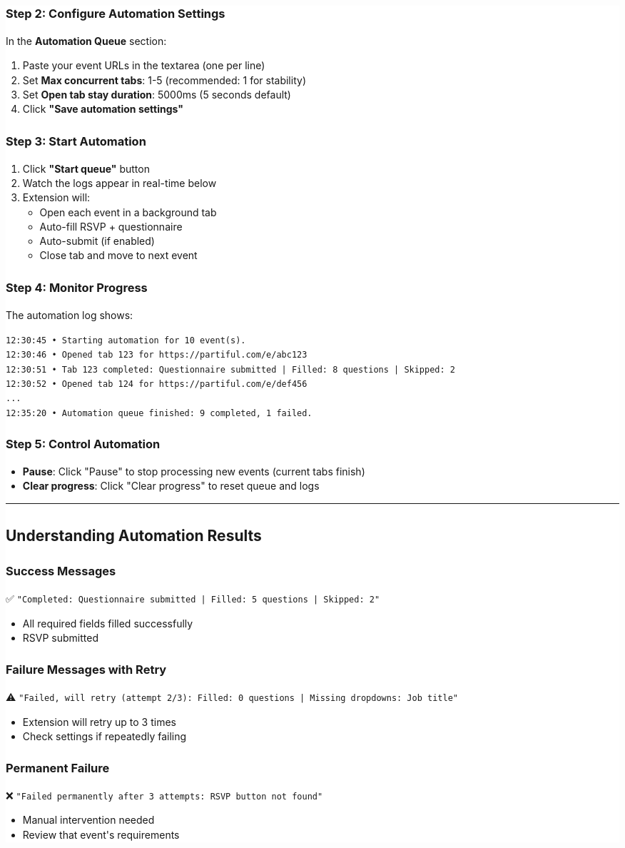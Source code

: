 ### Step 2: Configure Automation Settings
In the **Automation Queue** section:
1. Paste your event URLs in the textarea (one per line)
2. Set **Max concurrent tabs**: 1-5 (recommended: 1 for stability)
3. Set **Open tab stay duration**: 5000ms (5 seconds default)
4. Click **"Save automation settings"**

### Step 3: Start Automation
1. Click **"Start queue"** button
2. Watch the logs appear in real-time below
3. Extension will:
   - Open each event in a background tab
   - Auto-fill RSVP + questionnaire
   - Auto-submit (if enabled)
   - Close tab and move to next event

### Step 4: Monitor Progress
The automation log shows:
```
12:30:45 • Starting automation for 10 event(s).
12:30:46 • Opened tab 123 for https://partiful.com/e/abc123
12:30:51 • Tab 123 completed: Questionnaire submitted | Filled: 8 questions | Skipped: 2
12:30:52 • Opened tab 124 for https://partiful.com/e/def456
...
12:35:20 • Automation queue finished: 9 completed, 1 failed.
```

### Step 5: Control Automation
- **Pause**: Click "Pause" to stop processing new events (current tabs finish)
- **Clear progress**: Click "Clear progress" to reset queue and logs

---

## Understanding Automation Results

### Success Messages
✅ `"Completed: Questionnaire submitted | Filled: 5 questions | Skipped: 2"`
- All required fields filled successfully
- RSVP submitted

### Failure Messages with Retry
⚠️ `"Failed, will retry (attempt 2/3): Filled: 0 questions | Missing dropdowns: Job title"`
- Extension will retry up to 3 times
- Check settings if repeatedly failing

### Permanent Failure
❌ `"Failed permanently after 3 attempts: RSVP button not found"`
- Manual intervention needed
- Review that event's requirements
